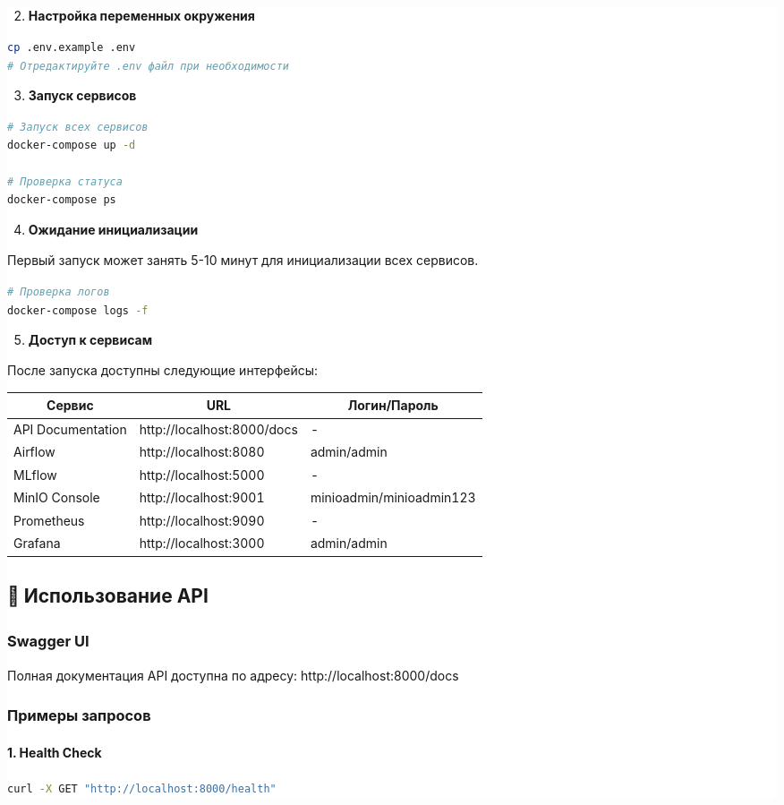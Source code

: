 2. **Настройка переменных окружения**

```bash
cp .env.example .env
# Отредактируйте .env файл при необходимости
```

3. **Запуск сервисов**

```bash
# Запуск всех сервисов
docker-compose up -d

# Проверка статуса
docker-compose ps
```

4. **Ожидание инициализации**

Первый запуск может занять 5-10 минут для инициализации всех сервисов.

```bash
# Проверка логов
docker-compose logs -f
```

5. **Доступ к сервисам**

После запуска доступны следующие интерфейсы:

| Сервис | URL | Логин/Пароль |
|--------|-----|--------------|
| API Documentation | http://localhost:8000/docs | - |
| Airflow | http://localhost:8080 | admin/admin |
| MLflow | http://localhost:5000 | - |
| MinIO Console | http://localhost:9001 | minioadmin/minioadmin123 |
| Prometheus | http://localhost:9090 | - |
| Grafana | http://localhost:3000 | admin/admin |

## 📖 Использование API

### Swagger UI

Полная документация API доступна по адресу: http://localhost:8000/docs

### Примеры запросов

#### 1. Health Check

```bash
curl -X GET "http://localhost:8000/health"
```
